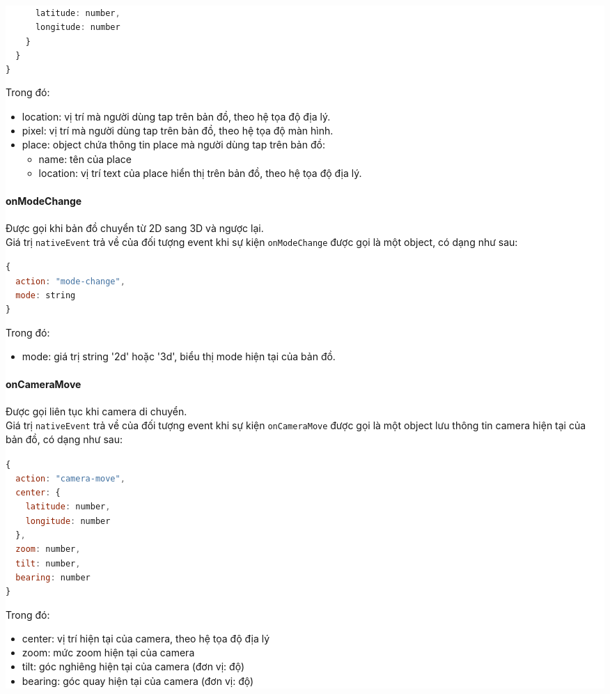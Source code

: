 ```js
      latitude: number,
      longitude: number
    }
  }
}
```

Trong đó:
  - location: vị trí mà người dùng tap trên bản đồ, theo hệ tọa độ địa lý.
  - pixel: vị trí mà người dùng tap trên bản đồ, theo hệ tọa độ màn hình.
  - place: object chứa thông tin place mà người dùng tap trên bản đồ:
    + name: tên của place
    + location: vị trí text của place hiển thị trên bản đồ, theo hệ tọa độ địa lý.

#### onModeChange

Được gọi khi bản đồ chuyển từ 2D sang 3D và ngược lại.  
Giá trị `nativeEvent` trả về của đối tượng event khi sự kiện `onModeChange` được gọi là một object, có dạng như sau:

```js
{
  action: "mode-change",
  mode: string
}
```

Trong đó:
  - mode: giá trị string '2d' hoặc '3d', biểu thị mode hiện tại của bản đồ.

#### onCameraMove

Được gọi liên tục khi camera di chuyển.  
Giá trị `nativeEvent` trả về của đối tượng event khi sự kiện `onCameraMove` được gọi là một object lưu thông tin camera hiện tại của bản đồ, có dạng như sau:

```js
{
  action: "camera-move",
  center: {
    latitude: number,
    longitude: number
  },
  zoom: number,
  tilt: number,
  bearing: number
}
```

Trong đó:
  - center: vị trí hiện tại của camera, theo hệ tọa độ địa lý
  - zoom: mức zoom hiện tại của camera
  - tilt: góc nghiêng hiện tại của camera (đơn vị: độ)
  - bearing: góc quay hiện tại của camera (đơn vị: độ)
